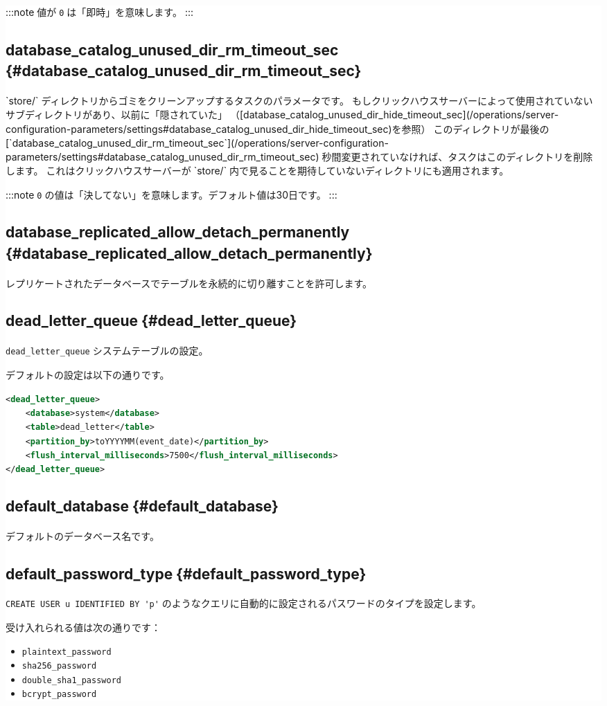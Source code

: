 :::note
値が `0` は「即時」を意味します。
:::

## database_catalog_unused_dir_rm_timeout_sec {#database_catalog_unused_dir_rm_timeout_sec} 

<SettingsInfoBlock type="UInt64" default_value="2592000" />
`store/` ディレクトリからゴミをクリーンアップするタスクのパラメータです。
もしクリックハウスサーバーによって使用されていないサブディレクトリがあり、以前に「隠されていた」
（[database_catalog_unused_dir_hide_timeout_sec](/operations/server-configuration-parameters/settings#database_catalog_unused_dir_hide_timeout_sec)を参照）
このディレクトリが最後の [`database_catalog_unused_dir_rm_timeout_sec`](/operations/server-configuration-parameters/settings#database_catalog_unused_dir_rm_timeout_sec) 秒間変更されていなければ、タスクはこのディレクトリを削除します。
これはクリックハウスサーバーが `store/` 内で見ることを期待していないディレクトリにも適用されます。

:::note
`0` の値は「決してない」を意味します。デフォルト値は30日です。
:::
## database_replicated_allow_detach_permanently {#database_replicated_allow_detach_permanently} 

<SettingsInfoBlock type="Bool" default_value="1" />レプリケートされたデータベースでテーブルを永続的に切り離すことを許可します。
## dead_letter_queue {#dead_letter_queue} 

`dead_letter_queue` システムテーブルの設定。

<SystemLogParameters/>

デフォルトの設定は以下の通りです。

```xml
<dead_letter_queue>
    <database>system</database>
    <table>dead_letter</table>
    <partition_by>toYYYYMM(event_date)</partition_by>
    <flush_interval_milliseconds>7500</flush_interval_milliseconds>
</dead_letter_queue>
```
## default_database {#default_database} 

<SettingsInfoBlock type="String" default_value="default" />デフォルトのデータベース名です。
## default_password_type {#default_password_type} 

`CREATE USER u IDENTIFIED BY 'p'` のようなクエリに自動的に設定されるパスワードのタイプを設定します。

受け入れられる値は次の通りです：
- `plaintext_password`
- `sha256_password`
- `double_sha1_password`
- `bcrypt_password`
